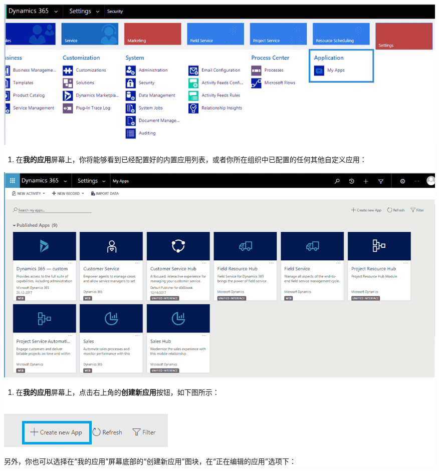 ![](img/9a859d89-cc9d-452d-8849-e6d600b18a04.png)

1.  在**我的应用**屏幕上，你将能够看到已经配置好的内置应用列表，或者你所在组织中已配置的任何其他自定义应用：

![](img/15ca32a2-6cad-473f-999a-500c16f4b703.png)

1.  在**我的应用**屏幕上，点击右上角的**创建新应用**按钮，如下图所示：

![](img/97e37c6b-23c7-487e-bed4-845f766ca436.png)

另外，你也可以选择在“我的应用”屏幕底部的“创建新应用”图块，在“正在编辑的应用”选项下：
